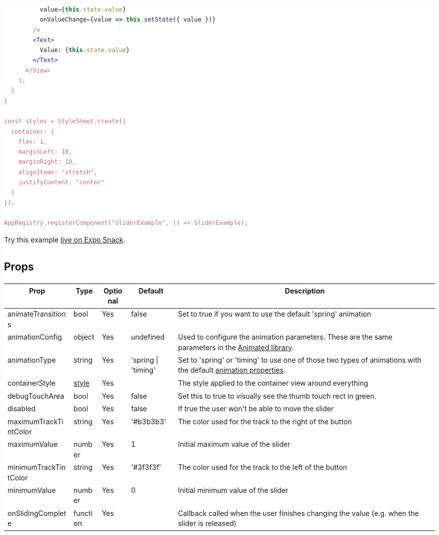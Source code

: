 ```jsx
          value={this.state.value}
          onValueChange={value => this.setState({ value })}
        />
        <Text>
          Value: {this.state.value}
        </Text>
      </View>
    );
  }
}

const styles = StyleSheet.create({
  container: {
    flex: 1,
    marginLeft: 10,
    marginRight: 10,
    alignItems: "stretch",
    justifyContent: "center"
  }
});

AppRegistry.registerComponent("SliderExample", () => SliderExample);
```

Try this example [live on Expo Snack](https://snack.expo.io/HkbAqpbwb).

## Props

| Prop                  | Type                                                                    | Optional | Default                   | Description                                                                                                                                                                                                                                                                      |
| --------------------- | ----------------------------------------------------------------------- | -------- | ------------------------- | -------------------------------------------------------------------------------------------------------------------------------------------------------------------------------------------------------------------------------------------------------------------------------- |
| animateTransitions    | bool                                                                    | Yes      | false                     | Set to true if you want to use the default 'spring' animation                                                                                                                                                                                                                    |
| animationConfig       | object                                                                  | Yes      | undefined                 | Used to configure the animation parameters.  These are the same parameters in the [Animated library](https://facebook.github.io/react-native/docs/animations.html).                                                                                                              |
| animationType         | string                                                                  | Yes      | 'spring \| 'timing'       | Set to 'spring' or 'timing' to use one of those two types of animations with the default [animation properties](https://facebook.github.io/react-native/docs/animations.html).                                                                                                   |
| containerStyle        | [style](http://facebook.github.io/react-native/docs/view.html#style)    | Yes      |                           | The style applied to the container view around everything                                                                                                                                                                                                                        |
| debugTouchArea        | bool                                                                    | Yes      | false                     | Set this to true to visually see the thumb touch rect in green.                                                                                                                                                                                                                  |
| disabled              | bool                                                                    | Yes      | false                     | If true the user won't be able to move the slider                                                                                                                                                                                                                                |
| maximumTrackTintColor | string                                                                  | Yes      | '#b3b3b3'                 | The color used for the track to the right of the button                                                                                                                                                                                                                          |
| maximumValue          | number                                                                  | Yes      | 1                         | Initial maximum value of the slider                                                                                                                                                                                                                                              |
| minimumTrackTintColor | string                                                                  | Yes      | '#3f3f3f'                 | The color used for the track to the left of the button                                                                                                                                                                                                                           |
| minimumValue          | number                                                                  | Yes      | 0                         | Initial minimum value of the slider                                                                                                                                                                                                                                              |
| onSlidingComplete     | function                                                                | Yes      |                           | Callback called when the user finishes changing the value (e.g. when the slider is released)                                                                                                                                                                                     |